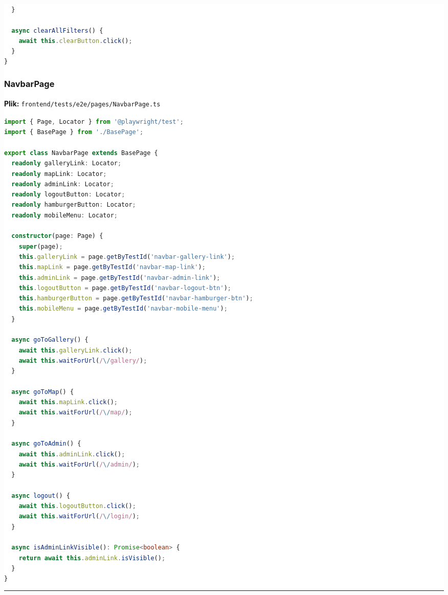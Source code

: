 ```typescript
  }

  async clearAllFilters() {
    await this.clearButton.click();
  }
}
```

### NavbarPage

**Plik:** `frontend/tests/e2e/pages/NavbarPage.ts`

```typescript
import { Page, Locator } from '@playwright/test';
import { BasePage } from './BasePage';

export class NavbarPage extends BasePage {
  readonly galleryLink: Locator;
  readonly mapLink: Locator;
  readonly adminLink: Locator;
  readonly logoutButton: Locator;
  readonly hamburgerButton: Locator;
  readonly mobileMenu: Locator;

  constructor(page: Page) {
    super(page);
    this.galleryLink = page.getByTestId('navbar-gallery-link');
    this.mapLink = page.getByTestId('navbar-map-link');
    this.adminLink = page.getByTestId('navbar-admin-link');
    this.logoutButton = page.getByTestId('navbar-logout-btn');
    this.hamburgerButton = page.getByTestId('navbar-hamburger-btn');
    this.mobileMenu = page.getByTestId('navbar-mobile-menu');
  }

  async goToGallery() {
    await this.galleryLink.click();
    await this.waitForUrl(/\/gallery/);
  }

  async goToMap() {
    await this.mapLink.click();
    await this.waitForUrl(/\/map/);
  }

  async goToAdmin() {
    await this.adminLink.click();
    await this.waitForUrl(/\/admin/);
  }

  async logout() {
    await this.logoutButton.click();
    await this.waitForUrl(/\/login/);
  }

  async isAdminLinkVisible(): Promise<boolean> {
    return await this.adminLink.isVisible();
  }
}
```

---